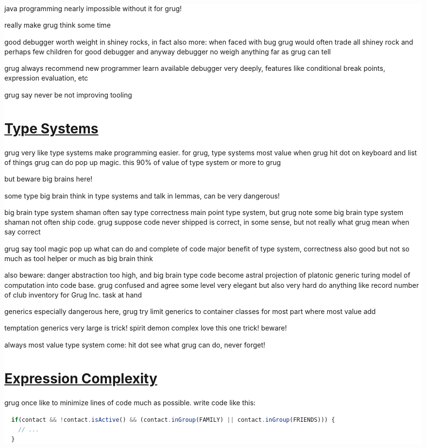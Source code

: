 java programming nearly impossible without it for grug!

really make grug think some time

good debugger worth weight in shiney rocks, in fact also more: when faced with bug grug would often trade all shiney rock and
perhaps few children for good debugger and anyway debugger no weigh anything far as grug can tell  

grug always recommend new programmer learn available debugger very deeply, features like conditional break points, expression
evaluation, etc

grug say never be not improving tooling

# <a name="grug-on-type-systems"></a>[Type Systems](#grug-on-type-systems)

grug very like type systems make programming easier.  for grug, type systems most value when grug hit dot on keyboard and
list of things grug can do pop up magic.  this 90% of value of type system or more to grug

but beware big brains here!

some type big brain think in type systems and talk in lemmas, can be very dangerous!

big brain type system shaman often say type correctness main point type system, but grug note some big brain type system 
shaman not often ship code.  grug suppose code never shipped is correct, in some sense, but not really what grug mean
when say correct

grug say tool magic pop up what can do and complete of code major benefit of type system, correctness also good but not 
so much as tool helper or much as big brain think

also beware: danger abstraction too high, and big brain type code become astral projection of platonic generic turing model of 
computation into code base.  grug confused and agree some level very elegant but also very hard do anything like 
record number of club inventory for Grug Inc. task at hand

generics especially dangerous here, grug try limit generics to container classes for most part where most value add

temptation generics very large is trick!  spirit demon complex love this one trick! beware!

always most value type system come: hit dot see what grug can do, never forget!

# <a name="grug-on-expression-complexity"></a>[Expression Complexity](#grug-on-expression-complexity)

grug once like to minimize lines of code much as possible.  write code like this:

```js
  if(contact && !contact.isActive() && (contact.inGroup(FAMILY) || contact.inGroup(FRIENDS))) {
    // ...
  }
```
